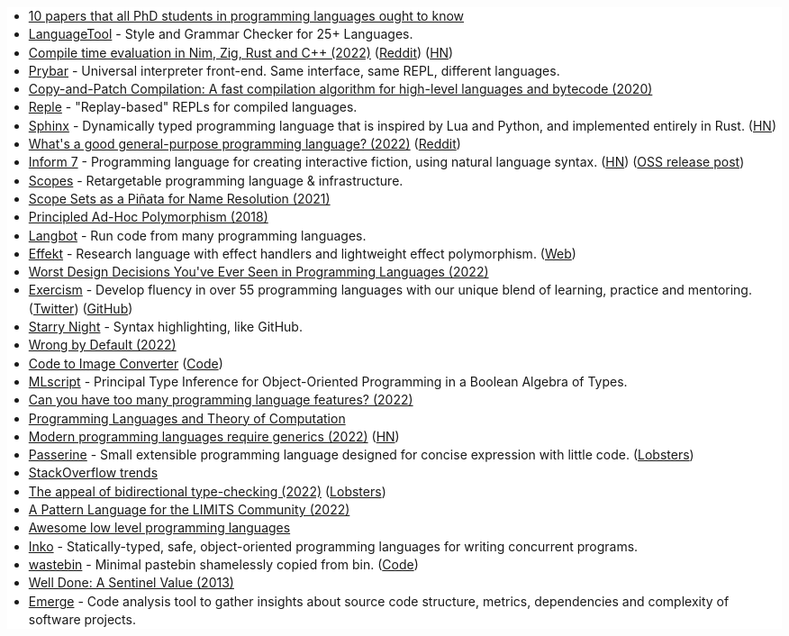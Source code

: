 - [10 papers that all PhD students in programming languages ought to know](https://github.com/nuprl/10PL)
- [LanguageTool](https://github.com/languagetool-org/languagetool) - Style and Grammar Checker for 25+ Languages.
- [Compile time evaluation in Nim, Zig, Rust and C++ (2022)](https://castillodel.github.io/compile-time-evaluation/) ([Reddit](https://www.reddit.com/r/Zig/comments/u6f05z/compile_time_evaluation_in_nim_zig_rust_and_c/)) ([HN](https://news.ycombinator.com/item?id=31160234))
- [Prybar](https://github.com/replit/prybar) - Universal interpreter front-end. Same interface, same REPL, different languages.
- [Copy-and-Patch Compilation: A fast compilation algorithm for high-level languages and bytecode (2020)](https://arxiv.org/abs/2011.13127)
- [Reple](https://github.com/BenBrock/reple) - "Replay-based" REPLs for compiled languages.
- [Sphinx](https://github.com/mwerezak/sphinx-lang) - Dynamically typed programming language that is inspired by Lua and Python, and implemented entirely in Rust. ([HN](https://news.ycombinator.com/item?id=31149332))
- [What's a good general-purpose programming language? (2022)](https://www.avestura.dev/blog/ideal-programming-language) ([Reddit](https://www.reddit.com/r/ProgrammingLanguages/comments/uc9hsl/whats_a_good_generalpurpose_programming_language/))
- [Inform 7](https://github.com/ganelson/inform) - Programming language for creating interactive fiction, using natural language syntax. ([HN](https://news.ycombinator.com/item?id=31196063)) ([OSS release post](https://intfiction.org/t/inform-7-v10-1-0-is-now-open-source/55674))
- [Scopes](https://sr.ht/~duangle/scopes/) - Retargetable programming language & infrastructure.
- [Scope Sets as a Piñata for Name Resolution (2021)](https://typesanitizer.com/blog/scope-sets.html)
- [Principled Ad-Hoc Polymorphism (2018)](https://typesanitizer.com/blog/ad-hoc-polymorphism.html)
- [Langbot](https://github.com/mortie/langbot) - Run code from many programming languages.
- [Effekt](https://github.com/effekt-lang/effekt) - Research language with effect handlers and lightweight effect polymorphism. ([Web](https://effekt-lang.org/))
- [Worst Design Decisions You've Ever Seen in Programming Languages (2022)](https://www.reddit.com/r/ProgrammingLanguages/comments/uhtxqi/worst_design_decisions_youve_ever_seen/)
- [Exercism](https://exercism.org/) - Develop fluency in over 55 programming languages with our unique blend of learning, practice and mentoring. ([Twitter](https://twitter.com/exercism_io)) ([GitHub](https://github.com/exercism))
- [Starry Night](https://github.com/wooorm/starry-night) - Syntax highlighting, like GitHub.
- [Wrong by Default (2022)](https://kevincox.ca/2022/05/13/wrong-by-default/)
- [Code to Image Converter](https://codetoimg.com/) ([Code](https://github.com/rohidisdev/code-to-img))
- [MLscript](https://github.com/hkust-taco/mlscript) - Principal Type Inference for Object-Oriented Programming in a Boolean Algebra of Types.
- [Can you have too many programming language features? (2022)](https://www.thecodedmessage.com/posts/2022-05-11-programming-multiparadigm/)
- [Programming Languages and Theory of Computation](https://diku-dk.github.io/pltc/)
- [Modern programming languages require generics (2022)](https://ayende.com/blog/197282-B/modern-programming-languages-require-generics) ([HN](https://news.ycombinator.com/item?id=31492180))
- [Passerine](https://www.passerine.io/) - Small extensible programming language designed for concise expression with little code. ([Lobsters](https://lobste.rs/s/fvaycc/passerine_programming_language))
- [StackOverflow trends](https://github.com/nschloe/so-trends)
- [The appeal of bidirectional type-checking (2022)](https://www.haskellforall.com/2022/06/the-appeal-of-bidirectional-type.html) ([Lobsters](https://lobste.rs/s/mhdvzh/appeal_bidirectional_type_checking))
- [A Pattern Language for the LIMITS Community (2022)](https://computingwithinlimits.org/2022/papers/limits22-final-Schuler.pdf)
- [Awesome low level programming languages](https://github.com/robertmuth/awesome-low-level-programming-languages)
- [Inko](https://github.com/YorickPeterse/inko) - Statically-typed, safe, object-oriented programming languages for writing concurrent programs.
- [wastebin](https://wastebin-pkue.onrender.com/) - Minimal pastebin shamelessly copied from bin. ([Code](https://github.com/matze/wastebin))
- [Well Done: A Sentinel Value (2013)](http://journal.stuffwithstuff.com/2013/04/17/well-done/)
- [Emerge](https://github.com/glato/emerge) - Code analysis tool to gather insights about source code structure, metrics, dependencies and complexity of software projects.